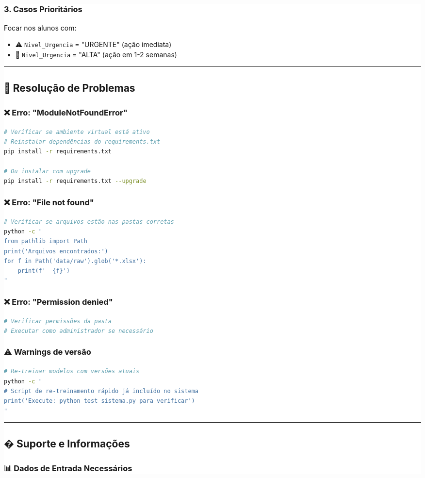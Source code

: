 ### **3. Casos Prioritários**

Focar nos alunos com:
- ⚠️ `Nivel_Urgencia` = "URGENTE" (ação imediata)
- 🔴 `Nivel_Urgencia` = "ALTA" (ação em 1-2 semanas)

---

## 🐛 **Resolução de Problemas**

### **❌ Erro: "ModuleNotFoundError"**
```bash
# Verificar se ambiente virtual está ativo
# Reinstalar dependências do requirements.txt
pip install -r requirements.txt

# Ou instalar com upgrade
pip install -r requirements.txt --upgrade
```

### **❌ Erro: "File not found"**
```bash
# Verificar se arquivos estão nas pastas corretas
python -c "
from pathlib import Path
print('Arquivos encontrados:')
for f in Path('data/raw').glob('*.xlsx'):
    print(f'  {f}')
"
```

### **❌ Erro: "Permission denied"**
```bash
# Verificar permissões da pasta
# Executar como administrador se necessário
```

### **⚠️ Warnings de versão**
```bash
# Re-treinar modelos com versões atuais
python -c "
# Script de re-treinamento rápido já incluído no sistema
print('Execute: python test_sistema.py para verificar')
"
```

---

## � **Suporte e Informações**

### **📊 Dados de Entrada Necessários**
